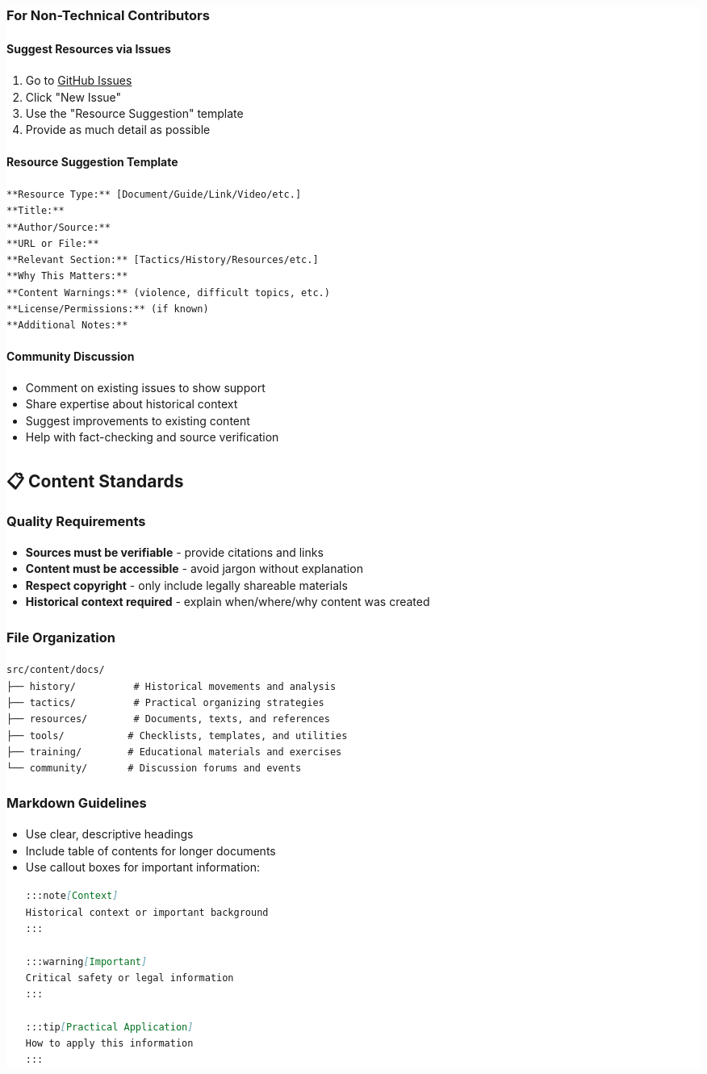 ### For Non-Technical Contributors

#### Suggest Resources via Issues
1. Go to [GitHub Issues](https://github.com/yourusername/revolutionary-toolkit/issues)
2. Click "New Issue"
3. Use the "Resource Suggestion" template
4. Provide as much detail as possible

#### Resource Suggestion Template
```
**Resource Type:** [Document/Guide/Link/Video/etc.]
**Title:** 
**Author/Source:** 
**URL or File:** 
**Relevant Section:** [Tactics/History/Resources/etc.]
**Why This Matters:** 
**Content Warnings:** (violence, difficult topics, etc.)
**License/Permissions:** (if known)
**Additional Notes:** 
```

#### Community Discussion
- Comment on existing issues to show support
- Share expertise about historical context
- Suggest improvements to existing content
- Help with fact-checking and source verification

## 📋 Content Standards

### Quality Requirements
- **Sources must be verifiable** - provide citations and links
- **Content must be accessible** - avoid jargon without explanation
- **Respect copyright** - only include legally shareable materials
- **Historical context required** - explain when/where/why content was created

### File Organization
```
src/content/docs/
├── history/          # Historical movements and analysis
├── tactics/          # Practical organizing strategies  
├── resources/        # Documents, texts, and references
├── tools/           # Checklists, templates, and utilities
├── training/        # Educational materials and exercises
└── community/       # Discussion forums and events
```

### Markdown Guidelines
- Use clear, descriptive headings
- Include table of contents for longer documents
- Use callout boxes for important information:
  ```markdown
  :::note[Context]
  Historical context or important background
  :::
  
  :::warning[Important]
  Critical safety or legal information
  :::
  
  :::tip[Practical Application]
  How to apply this information
  :::
  ```